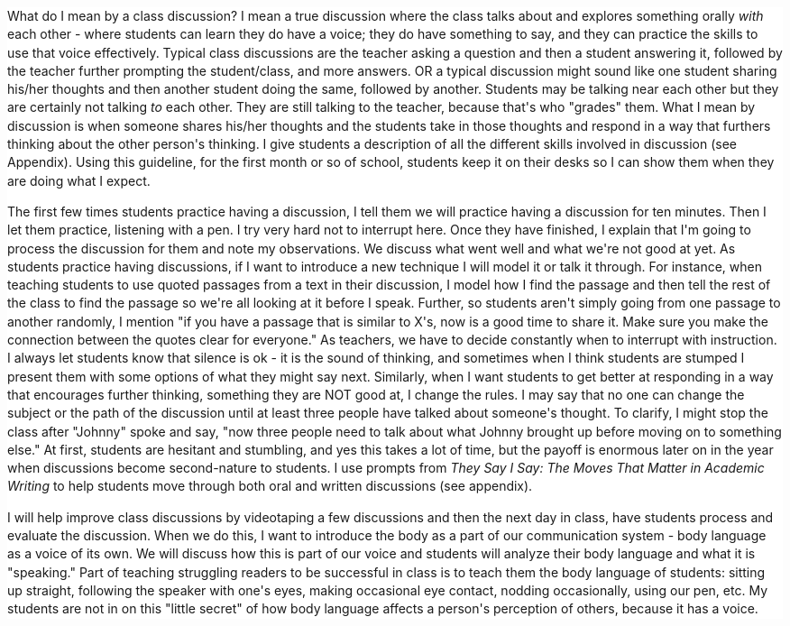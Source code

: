 <p>
  What do I mean by a class discussion? I mean a true discussion where the class talks about and explores something orally
  <i>
   with
  </i>
  each other - where students can learn they do have a voice; they do have something to say, and they can practice the skills to use that voice effectively. Typical class discussions are the teacher asking a question and then a student answering it, followed by the teacher further prompting the student/class, and more answers. OR a typical discussion might sound like one student sharing his/her thoughts and then another student doing the same, followed by another. Students may be talking near each other but they are certainly not talking
  <i>
   to
  </i>
  each other. They are still talking to the teacher, because that's who "grades" them. What I mean by discussion is when someone shares his/her thoughts and the students take in those thoughts and respond in a way that furthers thinking about the other person's thinking. I give students a description of all the different skills involved in discussion (see Appendix). Using this guideline, for the first month or so of school, students keep it on their desks so I can show them when they are doing what I expect.
 </p>
<p>
  The first few times students practice having a discussion, I tell them we will practice having a discussion for ten minutes. Then I let them practice, listening with a pen. I try very hard not to interrupt here. Once they have finished, I explain that I'm going to process the discussion for them and note my observations. We discuss what went well and what we're not good at yet. As students practice having discussions, if I want to introduce a new technique I will model it or talk it through. For instance, when teaching students to use quoted passages from a text in their discussion, I model how I find the passage and then tell the rest of the class to find the passage so we're all looking at it before I speak. Further, so students aren't simply going from one passage to another randomly, I mention "if you have a passage that is similar to X's, now is a good time to share it. Make sure you make the connection between the quotes clear for everyone." As teachers, we have to decide constantly when to interrupt with instruction. I always let students know that silence is ok - it is the sound of thinking, and sometimes when I think students are stumped I present them with some options of what they might say next. Similarly, when I want students to get better at responding in a way that encourages further thinking, something they are NOT good at, I change the rules. I may say that no one can change the subject or the path of the discussion until at least three people have talked about someone's thought. To clarify, I might stop the class after "Johnny" spoke and say, "now three people need to talk about what Johnny brought up before moving on to something else." At first, students are hesitant and stumbling, and yes this takes a lot of time, but the payoff is enormous later on in the year when discussions become second-nature to students. I use prompts from
  <i>
   They Say I Say: The Moves That Matter in Academic Writing
  </i>
  to help students move through both oral and written discussions (see appendix).
 </p>
<p>
  I will help improve class discussions by videotaping a few discussions and then the next day in class, have students process and evaluate the discussion. When we do this, I want to introduce the body as a part of our communication system - body language as a voice of its own. We will discuss how this is part of our voice and students will analyze their body language and what it is "speaking." Part of teaching struggling readers to be successful in class is to teach them the body language of students: sitting up straight, following the speaker with one's eyes, making occasional eye contact, nodding occasionally, using our pen, etc. My students are not in on this "little secret" of how body language affects a person's perception of others, because it has a voice.
 </p>
<p>